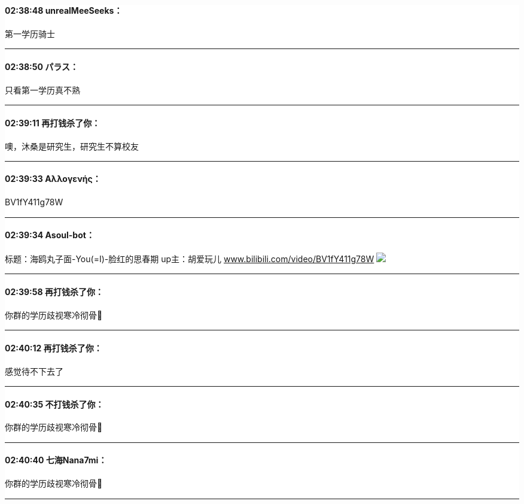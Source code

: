 #### 02:38:48  unrealMeeSeeks：

第一学历骑士

*****

#### 02:38:50  パラス：

只看第一学历真不熟

*****

#### 02:39:11  再打钱杀了你：

噢，沐桑是研究生，研究生不算校友

*****

#### 02:39:33  Αλλογενής：

BV1fY411g78W

*****

#### 02:39:34  Asoul-bot：

标题：海鸥丸子面-You(=I)-脸红的思春期
up主：胡爱玩儿
www.bilibili.com/video/BV1fY411g78W
![](http://gchat.qpic.cn/gchatpic_new/3408592334/590331701-2432758079-C921CC75FCC2E8454621CAB00D2273E5/0?term=2")

*****

#### 02:39:58  再打钱杀了你：

你群的学历歧视寒冷彻骨👋

*****

#### 02:40:12  再打钱杀了你：

感觉待不下去了

*****

#### 02:40:35  不打钱杀了你：

你群的学历歧视寒冷彻骨👋

*****

#### 02:40:40  七海Nana7mi：

你群的学历歧视寒冷彻骨👋

*****
